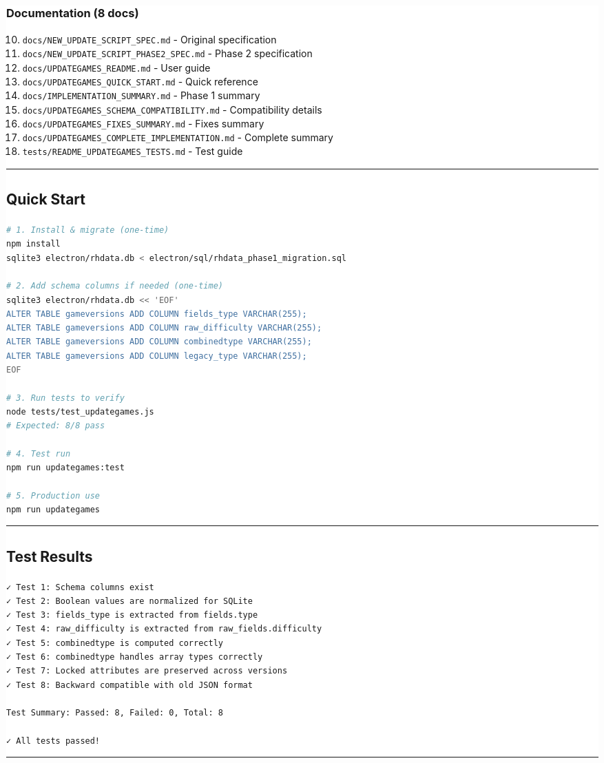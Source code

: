 ### Documentation (8 docs)
10. `docs/NEW_UPDATE_SCRIPT_SPEC.md` - Original specification
11. `docs/NEW_UPDATE_SCRIPT_PHASE2_SPEC.md` - Phase 2 specification
12. `docs/UPDATEGAMES_README.md` - User guide
13. `docs/UPDATEGAMES_QUICK_START.md` - Quick reference
14. `docs/IMPLEMENTATION_SUMMARY.md` - Phase 1 summary
15. `docs/UPDATEGAMES_SCHEMA_COMPATIBILITY.md` - Compatibility details
16. `docs/UPDATEGAMES_FIXES_SUMMARY.md` - Fixes summary
17. `docs/UPDATEGAMES_COMPLETE_IMPLEMENTATION.md` - Complete summary
18. `tests/README_UPDATEGAMES_TESTS.md` - Test guide

---

## Quick Start

```bash
# 1. Install & migrate (one-time)
npm install
sqlite3 electron/rhdata.db < electron/sql/rhdata_phase1_migration.sql

# 2. Add schema columns if needed (one-time)
sqlite3 electron/rhdata.db << 'EOF'
ALTER TABLE gameversions ADD COLUMN fields_type VARCHAR(255);
ALTER TABLE gameversions ADD COLUMN raw_difficulty VARCHAR(255);
ALTER TABLE gameversions ADD COLUMN combinedtype VARCHAR(255);
ALTER TABLE gameversions ADD COLUMN legacy_type VARCHAR(255);
EOF

# 3. Run tests to verify
node tests/test_updategames.js
# Expected: 8/8 pass

# 4. Test run
npm run updategames:test

# 5. Production use
npm run updategames
```

---

## Test Results

```
✓ Test 1: Schema columns exist
✓ Test 2: Boolean values are normalized for SQLite
✓ Test 3: fields_type is extracted from fields.type
✓ Test 4: raw_difficulty is extracted from raw_fields.difficulty
✓ Test 5: combinedtype is computed correctly
✓ Test 6: combinedtype handles array types correctly
✓ Test 7: Locked attributes are preserved across versions
✓ Test 8: Backward compatible with old JSON format

Test Summary: Passed: 8, Failed: 0, Total: 8

✓ All tests passed!
```

---